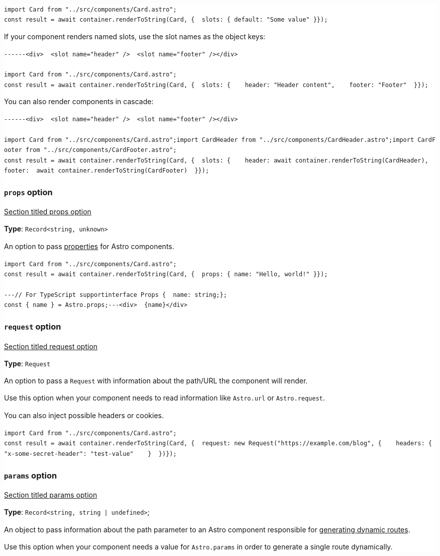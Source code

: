     import Card from "../src/components/Card.astro";
    const result = await container.renderToString(Card, {  slots: { default: "Some value" }});

If your component renders named slots, use the slot names as the object keys:

    ------<div>  <slot name="header" />  <slot name="footer" /></div>

    import Card from "../src/components/Card.astro";
    const result = await container.renderToString(Card, {  slots: {    header: "Header content",    footer: "Footer"  }});

You can also render components in cascade:

    ------<div>  <slot name="header" />  <slot name="footer" /></div>

    import Card from "../src/components/Card.astro";import CardHeader from "../src/components/CardHeader.astro";import CardFooter from "../src/components/CardFooter.astro";
    const result = await container.renderToString(Card, {  slots: {    header: await container.renderToString(CardHeader),    footer:  await container.renderToString(CardFooter)  }});

### `props` option

[Section titled props option](#props-option)

**Type**: `Record<string, unknown>`

An option to pass [properties](/en/basics/astro-components/#component-props) for Astro components.

    import Card from "../src/components/Card.astro";
    const result = await container.renderToString(Card, {  props: { name: "Hello, world!" }});

    ---// For TypeScript supportinterface Props {  name: string;};
    const { name } = Astro.props;---<div>  {name}</div>

### `request` option

[Section titled request option](#request-option)

**Type**: `Request`

An option to pass a `Request` with information about the path/URL the component will render.

Use this option when your component needs to read information like `Astro.url` or `Astro.request`.

You can also inject possible headers or cookies.

    import Card from "../src/components/Card.astro";
    const result = await container.renderToString(Card, {  request: new Request("https://example.com/blog", {    headers: {      "x-some-secret-header": "test-value"    }  })});

### `params` option

[Section titled params option](#params-option)

**Type**: `Record<string, string | undefined>`;

An object to pass information about the path parameter to an Astro component responsible for [generating dynamic routes](/en/guides/routing/#dynamic-routes).

Use this option when your component needs a value for `Astro.params` in order to generate a single route dynamically.
